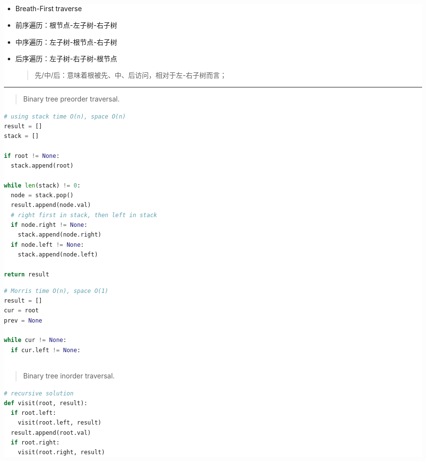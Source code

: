 - Breath-First traverse

- 前序遍历：根节点-左子树-右子树

- 中序遍历：左子树-根节点-右子树

- 后序遍历：左子树-右子树-根节点

  > 先/中/后：意味着根被先、中、后访问，相对于左-右子树而言；

---

> Binary tree preorder traversal.

```python
# using stack time O(n), space O(n)
result = []
stack = []

if root != None:
  stack.append(root)

while len(stack) != 0:
  node = stack.pop()
  result.append(node.val)
  # right first in stack, then left in stack
  if node.right != None:
    stack.append(node.right)
  if node.left != None:
    stack.append(node.left)

return result
```

```python
# Morris time O(n), space O(1)
result = []
cur = root
prev = None

while cur != None:
  if cur.left != None:
    
```

> Binary tree inorder traversal.

```python
# recursive solution
def visit(root, result):
  if root.left:
    visit(root.left, result)
  result.append(root.val)
  if root.right:
    visit(root.right, result)
```
